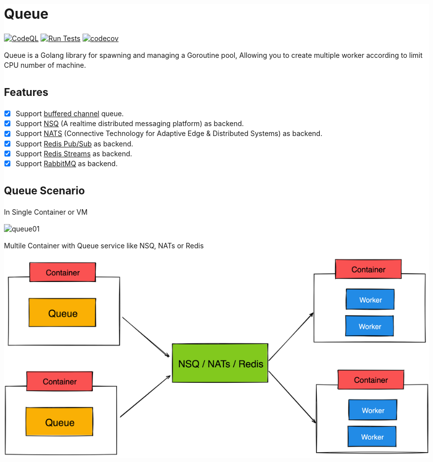 # Queue

[![CodeQL](https://github.com/golang-queue/queue/actions/workflows/codeql.yaml/badge.svg)](https://github.com/golang-queue/queue/actions/workflows/codeql.yaml)
[![Run Tests](https://github.com/golang-queue/queue/actions/workflows/go.yml/badge.svg?branch=master)](https://github.com/golang-queue/queue/actions/workflows/go.yml)
[![codecov](https://codecov.io/gh/golang-queue/queue/branch/master/graph/badge.svg?token=SSo3mHejOE)](https://codecov.io/gh/golang-queue/queue)

Queue is a Golang library for spawning and managing a Goroutine pool, Allowing you to create multiple worker according to limit CPU number of machine.

## Features

* [x] Support [buffered channel](https://gobyexample.com/channel-buffering) queue.
* [x] Support [NSQ](https://nsq.io/) (A realtime distributed messaging platform) as backend.
* [x] Support [NATS](https://nats.io/) (Connective Technology for Adaptive Edge & Distributed Systems) as backend.
* [x] Support [Redis Pub/Sub](https://redis.io/docs/manual/pubsub/) as backend.
* [x] Support [Redis Streams](https://redis.io/docs/manual/data-types/streams/) as backend.
* [x] Support [RabbitMQ](https://www.rabbitmq.com/) as backend.

## Queue Scenario

In Single Container or VM

![queue01](./images/queue-01.png)

Multile Container with Queue service like NSQ, NATs or Redis

![queue02](./images/queue-02.png)
